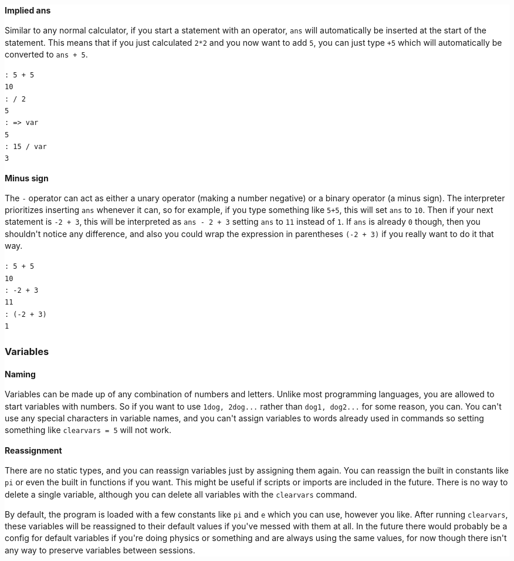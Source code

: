 **Implied ans**

Similar to any normal calculator, if you start a statement with an operator, `ans` will automatically be inserted at the start of the statement. This means that if you just calculated `2*2` and you now want to add `5`, you can just type `+5` which will automatically be converted to `ans + 5`.

```
: 5 + 5
10
: / 2
5
: => var
5
: 15 / var
3
```

**Minus sign**

The `-` operator can act as either a unary operator (making a number negative) or a binary operator (a minus sign). The interpreter prioritizes inserting `ans` whenever it can, so for example, if you type something like `5+5`, this will set `ans` to `10`. Then if your next statement is `-2 + 3`, this will be interpreted as `ans - 2 + 3` setting `ans` to `11` instead of `1`. If `ans` is already `0` though, then you shouldn't notice any difference, and also you could wrap the expression in parentheses `(-2 + 3)` if you really want to do it that way.

```
: 5 + 5
10
: -2 + 3
11
: (-2 + 3)
1
```

### Variables

**Naming**

Variables can be made up of any combination of numbers and letters. Unlike most programming languages, you are allowed to start variables with numbers. So if you want to use `1dog, 2dog...` rather than `dog1, dog2...` for some reason, you can. You can't use any special characters in variable names, and you can't assign variables to words already used in commands so setting something like `clearvars = 5` will not work.

**Reassignment**

There are no static types, and you can reassign variables just by assigning them again. You can reassign the built in constants like `pi` or even the built in functions if you want. This might be useful if scripts or imports are included in the future. There is no way to delete a single variable, although you can delete all variables with the `clearvars` command.

By default, the program is loaded with a few constants like `pi` and `e`  which you can use, however you like. After running `clearvars`, these variables will be reassigned to their default values if you've messed with them at all. In the future there would probably be a config for default variables if you're doing physics or something and are always using the same values, for now though there isn't any way to preserve variables between sessions.
